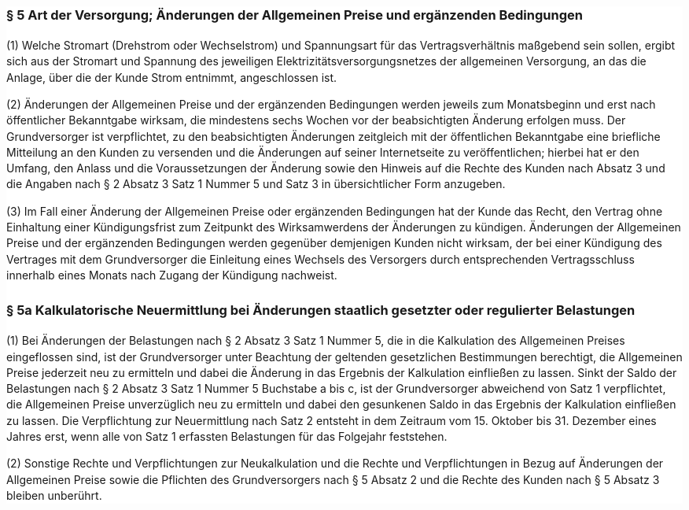
### § 5 Art der Versorgung; Änderungen der Allgemeinen Preise und ergänzenden Bedingungen

(1) Welche Stromart (Drehstrom oder Wechselstrom) und Spannungsart für
das Vertragsverhältnis maßgebend sein sollen, ergibt sich aus der
Stromart und Spannung des jeweiligen Elektrizitätsversorgungsnetzes
der allgemeinen Versorgung, an das die Anlage, über die der Kunde
Strom entnimmt, angeschlossen ist.

(2) Änderungen der Allgemeinen Preise und der ergänzenden Bedingungen
werden jeweils zum Monatsbeginn und erst nach öffentlicher Bekanntgabe
wirksam, die mindestens sechs Wochen vor der beabsichtigten Änderung
erfolgen muss. Der Grundversorger ist verpflichtet, zu den
beabsichtigten Änderungen zeitgleich mit der öffentlichen Bekanntgabe
eine briefliche Mitteilung an den Kunden zu versenden und die
Änderungen auf seiner Internetseite zu veröffentlichen; hierbei hat er
den Umfang, den Anlass und die Voraussetzungen der Änderung sowie den
Hinweis auf die Rechte des Kunden nach Absatz 3 und die Angaben nach §
2 Absatz 3 Satz 1 Nummer 5 und Satz 3 in übersichtlicher Form
anzugeben.

(3) Im Fall einer Änderung der Allgemeinen Preise oder ergänzenden
Bedingungen hat der Kunde das Recht, den Vertrag ohne Einhaltung einer
Kündigungsfrist zum Zeitpunkt des Wirksamwerdens der Änderungen zu
kündigen. Änderungen der Allgemeinen Preise und der ergänzenden
Bedingungen werden gegenüber demjenigen Kunden nicht wirksam, der bei
einer Kündigung des Vertrages mit dem Grundversorger die Einleitung
eines Wechsels des Versorgers durch entsprechenden Vertragsschluss
innerhalb eines Monats nach Zugang der Kündigung nachweist.


### § 5a Kalkulatorische Neuermittlung bei Änderungen staatlich gesetzter oder regulierter Belastungen

(1) Bei Änderungen der Belastungen nach § 2 Absatz 3 Satz 1 Nummer 5,
die in die Kalkulation des Allgemeinen Preises eingeflossen sind, ist
der Grundversorger unter Beachtung der geltenden gesetzlichen
Bestimmungen berechtigt, die Allgemeinen Preise jederzeit neu zu
ermitteln und dabei die Änderung in das Ergebnis der Kalkulation
einfließen zu lassen. Sinkt der Saldo der Belastungen nach § 2 Absatz
3 Satz 1 Nummer 5 Buchstabe a bis c, ist der Grundversorger abweichend
von Satz 1 verpflichtet, die Allgemeinen Preise unverzüglich neu zu
ermitteln und dabei den gesunkenen Saldo in das Ergebnis der
Kalkulation einfließen zu lassen. Die Verpflichtung zur Neuermittlung
nach Satz 2 entsteht in dem Zeitraum vom 15. Oktober bis 31. Dezember
eines Jahres erst, wenn alle von Satz 1 erfassten Belastungen für das
Folgejahr feststehen.

(2) Sonstige Rechte und Verpflichtungen zur Neukalkulation und die
Rechte und Verpflichtungen in Bezug auf Änderungen der Allgemeinen
Preise sowie die Pflichten des Grundversorgers nach § 5 Absatz 2 und
die Rechte des Kunden nach § 5 Absatz 3 bleiben unberührt.
